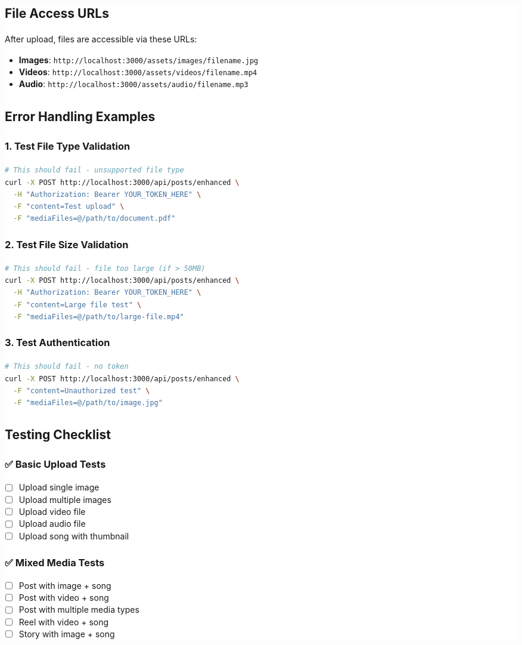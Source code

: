 ## File Access URLs

After upload, files are accessible via these URLs:
- **Images**: `http://localhost:3000/assets/images/filename.jpg`
- **Videos**: `http://localhost:3000/assets/videos/filename.mp4`
- **Audio**: `http://localhost:3000/assets/audio/filename.mp3`

## Error Handling Examples

### 1. Test File Type Validation
```bash
# This should fail - unsupported file type
curl -X POST http://localhost:3000/api/posts/enhanced \
  -H "Authorization: Bearer YOUR_TOKEN_HERE" \
  -F "content=Test upload" \
  -F "mediaFiles=@/path/to/document.pdf"
```

### 2. Test File Size Validation
```bash
# This should fail - file too large (if > 50MB)
curl -X POST http://localhost:3000/api/posts/enhanced \
  -H "Authorization: Bearer YOUR_TOKEN_HERE" \
  -F "content=Large file test" \
  -F "mediaFiles=@/path/to/large-file.mp4"
```

### 3. Test Authentication
```bash
# This should fail - no token
curl -X POST http://localhost:3000/api/posts/enhanced \
  -F "content=Unauthorized test" \
  -F "mediaFiles=@/path/to/image.jpg"
```

## Testing Checklist

### ✅ Basic Upload Tests
- [ ] Upload single image
- [ ] Upload multiple images
- [ ] Upload video file
- [ ] Upload audio file
- [ ] Upload song with thumbnail

### ✅ Mixed Media Tests
- [ ] Post with image + song
- [ ] Post with video + song
- [ ] Post with multiple media types
- [ ] Reel with video + song
- [ ] Story with image + song
